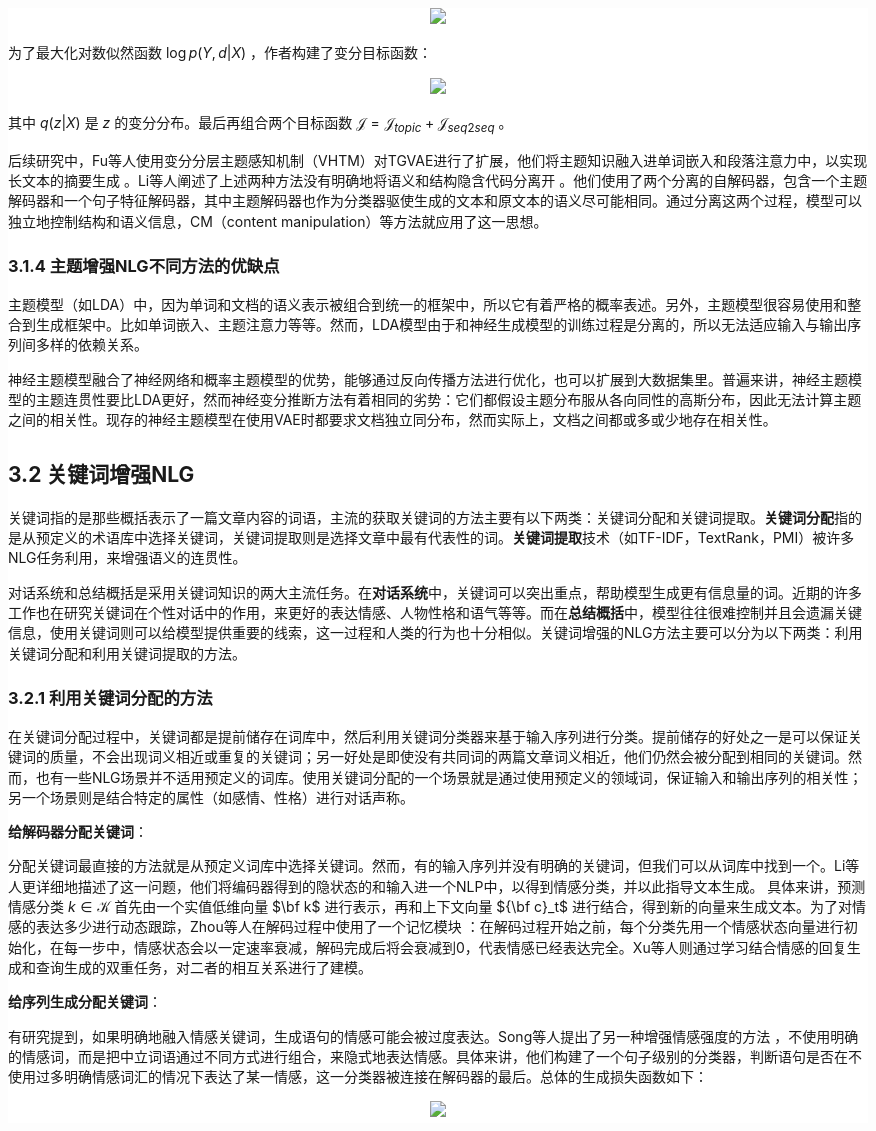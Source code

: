 <div align="center">
    <img src="https://pic4.zhimg.com/v2-7e83abbd188d2a191b50fef48d32f84b_b.png">  
</div>

为了最大化对数似然函数 $\log p(Y,d|X)$ ，作者构建了变分目标函数：

<div align="center">
    <img src="https://pic4.zhimg.com/v2-607965c3ae67d5530826aeef628b7987_b.png">  
</div>

其中 $q(z|X)$ 是 $z$ 的变分分布。最后再组合两个目标函数 ${\mathcal J}={\mathcal J}_{topic}+{\mathcal J}_{seq2seq}$ 。

后续研究中，Fu等人使用变分分层主题感知机制（VHTM）对TGVAE进行了扩展，他们将主题知识融入进单词嵌入和段落注意力中，以实现长文本的摘要生成 。Li等人阐述了上述两种方法没有明确地将语义和结构隐含代码分离开 。他们使用了两个分离的自解码器，包含一个主题解码器和一个句子特征解码器，其中主题解码器也作为分类器驱使生成的文本和原文本的语义尽可能相同。通过分离这两个过程，模型可以独立地控制结构和语义信息，CM（content manipulation）等方法就应用了这一思想。

### 3.1.4 主题增强NLG不同方法的优缺点

主题模型（如LDA）中，因为单词和文档的语义表示被组合到统一的框架中，所以它有着严格的概率表述。另外，主题模型很容易使用和整合到生成框架中。比如单词嵌入、主题注意力等等。然而，LDA模型由于和神经生成模型的训练过程是分离的，所以无法适应输入与输出序列间多样的依赖关系。

神经主题模型融合了神经网络和概率主题模型的优势，能够通过反向传播方法进行优化，也可以扩展到大数据集里。普遍来讲，神经主题模型的主题连贯性要比LDA更好，然而神经变分推断方法有着相同的劣势：它们都假设主题分布服从各向同性的高斯分布，因此无法计算主题之间的相关性。现存的神经主题模型在使用VAE时都要求文档独立同分布，然而实际上，文档之间都或多或少地存在相关性。

## 3.2 关键词增强NLG

关键词指的是那些概括表示了一篇文章内容的词语，主流的获取关键词的方法主要有以下两类：关键词分配和关键词提取。**关键词分配**指的是从预定义的术语库中选择关键词，关键词提取则是选择文章中最有代表性的词。**关键词提取**技术（如TF-IDF，TextRank，PMI）被许多NLG任务利用，来增强语义的连贯性。

对话系统和总结概括是采用关键词知识的两大主流任务。在**对话系统**中，关键词可以突出重点，帮助模型生成更有信息量的词。近期的许多工作也在研究关键词在个性对话中的作用，来更好的表达情感、人物性格和语气等等。而在**总结概括**中，模型往往很难控制并且会遗漏关键信息，使用关键词则可以给模型提供重要的线索，这一过程和人类的行为也十分相似。关键词增强的NLG方法主要可以分为以下两类：利用关键词分配和利用关键词提取的方法。

### 3.2.1 利用关键词分配的方法

在关键词分配过程中，关键词都是提前储存在词库中，然后利用关键词分类器来基于输入序列进行分类。提前储存的好处之一是可以保证关键词的质量，不会出现词义相近或重复的关键词；另一好处是即使没有共同词的两篇文章词义相近，他们仍然会被分配到相同的关键词。然而，也有一些NLG场景并不适用预定义的词库。使用关键词分配的一个场景就是通过使用预定义的领域词，保证输入和输出序列的相关性；另一个场景则是结合特定的属性（如感情、性格）进行对话声称。

**给解码器分配关键词**：

分配关键词最直接的方法就是从预定义词库中选择关键词。然而，有的输入序列并没有明确的关键词，但我们可以从词库中找到一个。Li等人更详细地描述了这一问题，他们将编码器得到的隐状态的和输入进一个NLP中，以得到情感分类，并以此指导文本生成。 具体来讲，预测情感分类 $k\in{\mathcal K}$ 首先由一个实值低维向量 $\bf k$ 进行表示，再和上下文向量 ${\bf c}_t$ 进行结合，得到新的向量来生成文本。为了对情感的表达多少进行动态跟踪，Zhou等人在解码过程中使用了一个记忆模块 ：在解码过程开始之前，每个分类先用一个情感状态向量进行初始化，在每一步中，情感状态会以一定速率衰减，解码完成后将会衰减到0，代表情感已经表达完全。Xu等人则通过学习结合情感的回复生成和查询生成的双重任务，对二者的相互关系进行了建模。 

**给序列生成分配关键词**：

有研究提到，如果明确地融入情感关键词，生成语句的情感可能会被过度表达。Song等人提出了另一种增强情感强度的方法 ，不使用明确的情感词，而是把中立词语通过不同方式进行组合，来隐式地表达情感。具体来讲，他们构建了一个句子级别的分类器，判断语句是否在不使用过多明确情感词汇的情况下表达了某一情感，这一分类器被连接在解码器的最后。总体的生成损失函数如下：

<div align="center">
    <img src="https://pic4.zhimg.com/v2-0702b86b58c375e3a3e75d2d114a5f97_b.png">  
</div>
